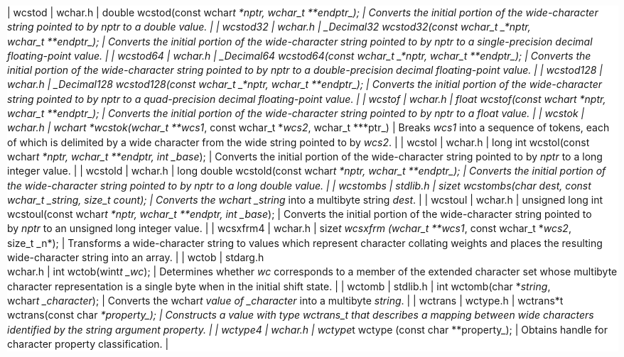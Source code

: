 | wcstod          | wchar.h                          | double wcstod(const wchar*t *\*nptr*, wchar_t *\*\*endptr\_);                                                                                               | Converts the initial portion of the wide-character string pointed to by *nptr* to a double value.                                                                                        |
| wcstod32        | wchar.h                          | _Decimal32 wcstod32(const wchar_t _\*nptr*, wchar_t *\*\*endptr\_);                                                                                         | Converts the initial portion of the wide-character string pointed to by *nptr* to a single-precision decimal floating-point value.                                                       |
| wcstod64        | wchar.h                          | _Decimal64 wcstod64(const wchar_t _\*nptr*, wchar_t *\*\*endptr\_);                                                                                         | Converts the initial portion of the wide-character string pointed to by *nptr* to a double-precision decimal floating-point value.                                                       |
| wcstod128       | wchar.h                          | _Decimal128 wcstod128(const wchar_t _\*nptr*, wchar_t *\*\*endptr\_);                                                                                       | Converts the initial portion of the wide-character string pointed to by *nptr* to a quad-precision decimal floating-point value.                                                         |
| wcstof          | wchar.h                          | float wcstof(const wchar*t *\*nptr*, wchar_t *\*\*endptr\_);                                                                                                | Converts the initial portion of the wide-character string pointed to by *nptr* to a float value.                                                                                         |
| wcstok          | wchar.h                          | wchar*t \*wcstok(wchar_t \*\*wcs1*, const wchar_t \*_wcs2_, wchar_t \*\*\*ptr\_)                                                                            | Breaks *wcs1* into a sequence of tokens, each of which is delimited by a wide character from the wide string pointed to by *wcs2*.                                                       |
| wcstol          | wchar.h                          | long int wcstol(const wchar*t *\*nptr*, wchar_t *\*\*endptr*, int _base*);                                                                                  | Converts the initial portion of the wide-character string pointed to by *nptr* to a long integer value.                                                                                  |
| wcstold         | wchar.h                          | long double wcstold(const wchar*t *\*nptr*, wchar_t *\*\*endptr\_);                                                                                         | Converts the initial portion of the wide-character string pointed to by *nptr* to a long double value.                                                                                   |
| wcstombs        | stdlib.h                         | size*t wcstombs(char *dest, const wchar_t _\_string_, size_t count);                                                                                        | Converts the wchar*t _string* into a multibyte string *dest*.                                                                                                                            |
| wcstoul         | wchar.h                          | unsigned long int wcstoul(const wchar*t *\*nptr*, wchar_t *\*\*endptr*, int _base*);                                                                        | Converts the initial portion of the wide-character string pointed to by *nptr* to an unsigned long integer value.                                                                        |
| wcsxfrm4        | wchar.h                          | size*t wcsxfrm (wchar_t \*\*wcs1*, const wchar_t \*_wcs2_, size_t _n\*);                                                                                    | Transforms a wide-character string to values which represent character collating weights and places the resulting wide-character string into an array.                                   |
| wctob           | stdarg.h <br>wchar.h             | int wctob(wint*t _wc*);                                                                                                                                     | Determines whether *wc* corresponds to a member of the extended character set whose multibyte character representation is a single byte when in the initial shift state.                 |
| wctomb          | stdlib.h                         | int wctomb(char \*_string_, wchar*t _character*);                                                                                                           | Converts the wchar*t value of _character* into a multibyte *string*.                                                                                                                     |
| wctrans         | wctype.h                         | wctrans*t wctrans(const char *\*property\_);                                                                                                                | Constructs a value with type wctrans_t that describes a mapping between wide characters identified by the string argument property.                                                      |
| wctype4         | wchar.h                          | wctype*t wctype (const char *\*property\_);                                                                                                                 | Obtains handle for character property classification.                                                                                                                                    |